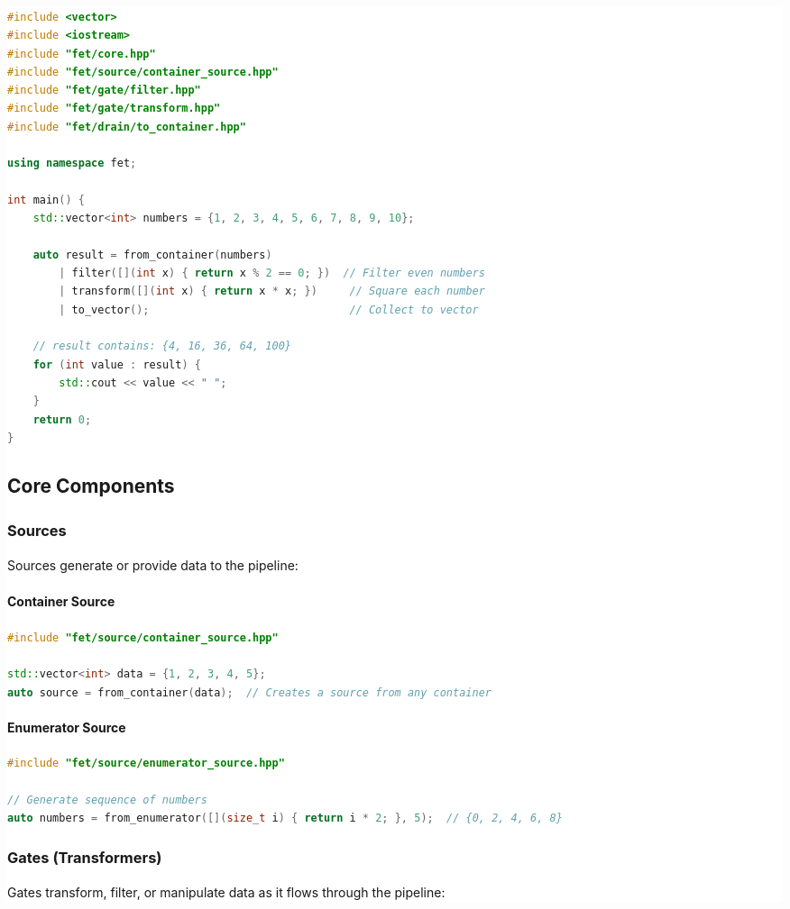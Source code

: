 ```cpp
#include <vector>
#include <iostream>
#include "fet/core.hpp"
#include "fet/source/container_source.hpp"
#include "fet/gate/filter.hpp"
#include "fet/gate/transform.hpp"
#include "fet/drain/to_container.hpp"

using namespace fet;

int main() {
    std::vector<int> numbers = {1, 2, 3, 4, 5, 6, 7, 8, 9, 10};
    
    auto result = from_container(numbers)
        | filter([](int x) { return x % 2 == 0; })  // Filter even numbers
        | transform([](int x) { return x * x; })     // Square each number
        | to_vector();                               // Collect to vector
    
    // result contains: {4, 16, 36, 64, 100}
    for (int value : result) {
        std::cout << value << " ";
    }
    return 0;
}
```

## Core Components

### Sources

Sources generate or provide data to the pipeline:

#### Container Source
```cpp
#include "fet/source/container_source.hpp"

std::vector<int> data = {1, 2, 3, 4, 5};
auto source = from_container(data);  // Creates a source from any container
```

#### Enumerator Source
```cpp
#include "fet/source/enumerator_source.hpp"

// Generate sequence of numbers
auto numbers = from_enumerator([](size_t i) { return i * 2; }, 5);  // {0, 2, 4, 6, 8}
```

### Gates (Transformers)

Gates transform, filter, or manipulate data as it flows through the pipeline:
